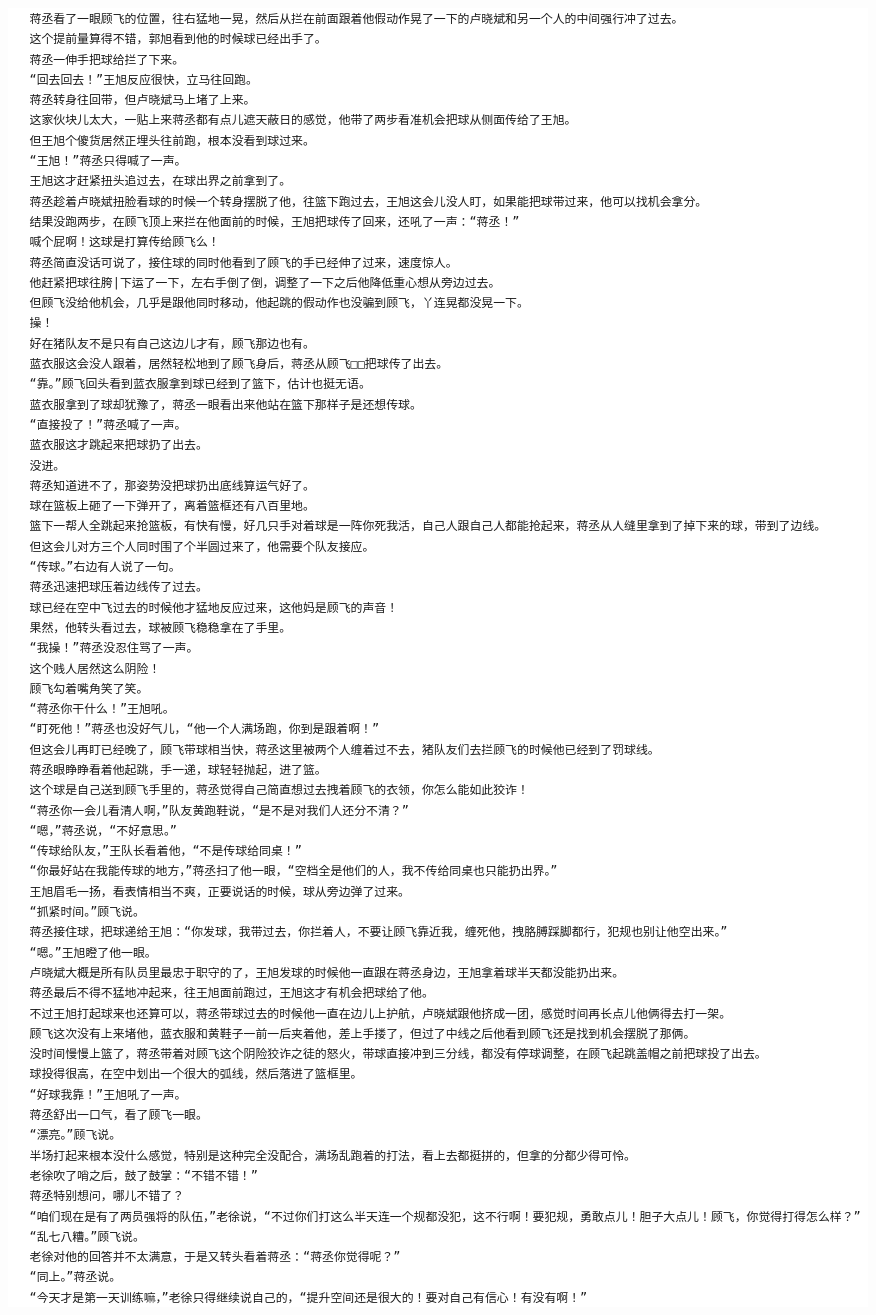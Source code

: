        蒋丞看了一眼顾飞的位置，往右猛地一晃，然后从拦在前面跟着他假动作晃了一下的卢晓斌和另一个人的中间强行冲了过去。
       这个提前量算得不错，郭旭看到他的时候球已经出手了。
       蒋丞一伸手把球给拦了下来。
       “回去回去！”王旭反应很快，立马往回跑。
       蒋丞转身往回带，但卢晓斌马上堵了上来。
       这家伙块儿太大，一贴上来蒋丞都有点儿遮天蔽日的感觉，他带了两步看准机会把球从侧面传给了王旭。
       但王旭个傻货居然正埋头往前跑，根本没看到球过来。
       “王旭！”蒋丞只得喊了一声。
       王旭这才赶紧扭头追过去，在球出界之前拿到了。
       蒋丞趁着卢晓斌扭脸看球的时候一个转身摆脱了他，往篮下跑过去，王旭这会儿没人盯，如果能把球带过来，他可以找机会拿分。
       结果没跑两步，在顾飞顶上来拦在他面前的时候，王旭把球传了回来，还吼了一声：“蒋丞！”
       喊个屁啊！这球是打算传给顾飞么！
       蒋丞简直没话可说了，接住球的同时他看到了顾飞的手已经伸了过来，速度惊人。
       他赶紧把球往胯|下运了一下，左右手倒了倒，调整了一下之后他降低重心想从旁边过去。
       但顾飞没给他机会，几乎是跟他同时移动，他起跳的假动作也没骗到顾飞，丫连晃都没晃一下。
       操！
       好在猪队友不是只有自己这边儿才有，顾飞那边也有。
       蓝衣服这会没人跟着，居然轻松地到了顾飞身后，蒋丞从顾飞□□把球传了出去。
       “靠。”顾飞回头看到蓝衣服拿到球已经到了篮下，估计也挺无语。
       蓝衣服拿到了球却犹豫了，蒋丞一眼看出来他站在篮下那样子是还想传球。
       “直接投了！”蒋丞喊了一声。
       蓝衣服这才跳起来把球扔了出去。
       没进。
       蒋丞知道进不了，那姿势没把球扔出底线算运气好了。
       球在篮板上砸了一下弹开了，离着篮框还有八百里地。
       篮下一帮人全跳起来抢篮板，有快有慢，好几只手对着球是一阵你死我活，自己人跟自己人都能抢起来，蒋丞从人缝里拿到了掉下来的球，带到了边线。
       但这会儿对方三个人同时围了个半圆过来了，他需要个队友接应。
       “传球。”右边有人说了一句。
       蒋丞迅速把球压着边线传了过去。
       球已经在空中飞过去的时候他才猛地反应过来，这他妈是顾飞的声音！
       果然，他转头看过去，球被顾飞稳稳拿在了手里。
       “我操！”蒋丞没忍住骂了一声。
       这个贱人居然这么阴险！
       顾飞勾着嘴角笑了笑。
       “蒋丞你干什么！”王旭吼。
       “盯死他！”蒋丞也没好气儿，“他一个人满场跑，你到是跟着啊！”
       但这会儿再盯已经晚了，顾飞带球相当快，蒋丞这里被两个人缠着过不去，猪队友们去拦顾飞的时候他已经到了罚球线。
       蒋丞眼睁睁看着他起跳，手一递，球轻轻抛起，进了篮。
       这个球是自己送到顾飞手里的，蒋丞觉得自己简直想过去拽着顾飞的衣领，你怎么能如此狡诈！
       “蒋丞你一会儿看清人啊，”队友黄跑鞋说，“是不是对我们人还分不清？”
       “嗯，”蒋丞说，“不好意思。”
       “传球给队友，”王队长看着他，“不是传球给同桌！”
       “你最好站在我能传球的地方，”蒋丞扫了他一眼，“空档全是他们的人，我不传给同桌也只能扔出界。”
       王旭眉毛一扬，看表情相当不爽，正要说话的时候，球从旁边弹了过来。
       “抓紧时间。”顾飞说。
       蒋丞接住球，把球递给王旭：“你发球，我带过去，你拦着人，不要让顾飞靠近我，缠死他，拽胳膊踩脚都行，犯规也别让他空出来。”
       “嗯。”王旭瞪了他一眼。
       卢晓斌大概是所有队员里最忠于职守的了，王旭发球的时候他一直跟在蒋丞身边，王旭拿着球半天都没能扔出来。
       蒋丞最后不得不猛地冲起来，往王旭面前跑过，王旭这才有机会把球给了他。
       不过王旭打起球来也还算可以，蒋丞带球过去的时候他一直在边儿上护航，卢晓斌跟他挤成一团，感觉时间再长点儿他俩得去打一架。
       顾飞这次没有上来堵他，蓝衣服和黄鞋子一前一后夹着他，差上手搂了，但过了中线之后他看到顾飞还是找到机会摆脱了那俩。
       没时间慢慢上篮了，蒋丞带着对顾飞这个阴险狡诈之徒的怒火，带球直接冲到三分线，都没有停球调整，在顾飞起跳盖帽之前把球投了出去。
       球投得很高，在空中划出一个很大的弧线，然后落进了篮框里。
       “好球我靠！”王旭吼了一声。
       蒋丞舒出一口气，看了顾飞一眼。
       “漂亮。”顾飞说。
       半场打起来根本没什么感觉，特别是这种完全没配合，满场乱跑着的打法，看上去都挺拼的，但拿的分都少得可怜。
       老徐吹了哨之后，鼓了鼓掌：“不错不错！”
       蒋丞特别想问，哪儿不错了？
       “咱们现在是有了两员强将的队伍，”老徐说，“不过你们打这么半天连一个规都没犯，这不行啊！要犯规，勇敢点儿！胆子大点儿！顾飞，你觉得打得怎么样？”
       “乱七八糟。”顾飞说。
       老徐对他的回答并不太满意，于是又转头看着蒋丞：“蒋丞你觉得呢？”
       “同上。”蒋丞说。
       “今天才是第一天训练嘛，”老徐只得继续说自己的，“提升空间还是很大的！要对自己有信心！有没有啊！”